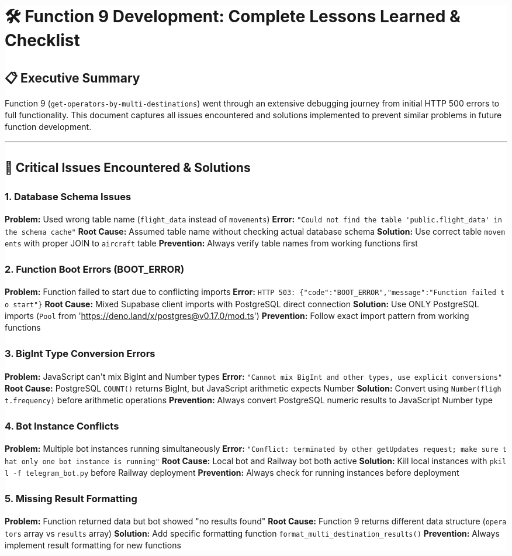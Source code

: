 # 🛠️ Function 9 Development: Complete Lessons Learned & Checklist

## 📋 Executive Summary

Function 9 (`get-operators-by-multi-destinations`) went through an extensive debugging journey from initial HTTP 500 errors to full functionality. This document captures all issues encountered and solutions implemented to prevent similar problems in future function development.

---

## 🚨 Critical Issues Encountered & Solutions

### 1. **Database Schema Issues**
**Problem:** Used wrong table name (`flight_data` instead of `movements`)
**Error:** `"Could not find the table 'public.flight_data' in the schema cache"`
**Root Cause:** Assumed table name without checking actual database schema
**Solution:** Use correct table `movements` with proper JOIN to `aircraft` table
**Prevention:** Always verify table names from working functions first

### 2. **Function Boot Errors (BOOT_ERROR)**
**Problem:** Function failed to start due to conflicting imports
**Error:** `HTTP 503: {"code":"BOOT_ERROR","message":"Function failed to start"}`
**Root Cause:** Mixed Supabase client imports with PostgreSQL direct connection
**Solution:** Use ONLY PostgreSQL imports (`Pool` from 'https://deno.land/x/postgres@v0.17.0/mod.ts')
**Prevention:** Follow exact import pattern from working functions

### 3. **BigInt Type Conversion Errors**
**Problem:** JavaScript can't mix BigInt and Number types
**Error:** `"Cannot mix BigInt and other types, use explicit conversions"`
**Root Cause:** PostgreSQL `COUNT()` returns BigInt, but JavaScript arithmetic expects Number
**Solution:** Convert using `Number(flight.frequency)` before arithmetic operations
**Prevention:** Always convert PostgreSQL numeric results to JavaScript Number type

### 4. **Bot Instance Conflicts**
**Problem:** Multiple bot instances running simultaneously
**Error:** `"Conflict: terminated by other getUpdates request; make sure that only one bot instance is running"`
**Root Cause:** Local bot and Railway bot both active
**Solution:** Kill local instances with `pkill -f telegram_bot.py` before Railway deployment
**Prevention:** Always check for running instances before deployment

### 5. **Missing Result Formatting**
**Problem:** Function returned data but bot showed "no results found"
**Root Cause:** Function 9 returns different data structure (`operators` array vs `results` array)
**Solution:** Add specific formatting function `format_multi_destination_results()`
**Prevention:** Always implement result formatting for new functions
